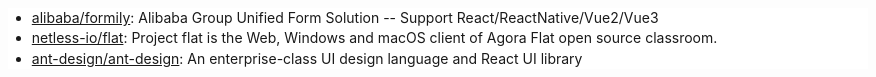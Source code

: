 * [alibaba/formily](https://github.com/alibaba/formily): Alibaba Group Unified Form Solution -- Support React/ReactNative/Vue2/Vue3
* [netless-io/flat](https://github.com/netless-io/flat): Project flat is the Web, Windows and macOS client of Agora Flat open source classroom.
* [ant-design/ant-design](https://github.com/ant-design/ant-design): An enterprise-class UI design language and React UI library
